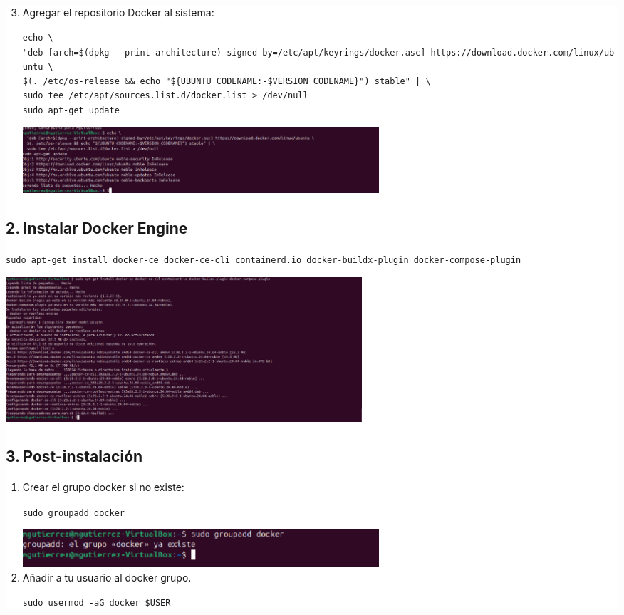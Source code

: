 

3. Agregar el repositorio Docker al sistema:
    ```shell
    echo \
    "deb [arch=$(dpkg --print-architecture) signed-by=/etc/apt/keyrings/docker.asc] https://download.docker.com/linux/ubuntu \
    $(. /etc/os-release && echo "${UBUNTU_CODENAME:-$VERSION_CODENAME}") stable" | \
    sudo tee /etc/apt/sources.list.d/docker.list > /dev/null
    sudo apt-get update
    ```
    <img src="./imagenes/Captura de pantalla 2025-06-10 222018.png" alt="Prueba local" width="500"/>

## 2. Instalar Docker Engine
```shell
sudo apt-get install docker-ce docker-ce-cli containerd.io docker-buildx-plugin docker-compose-plugin
 ```
<img src="./imagenes/Captura de pantalla 2025-06-10 222126.png" alt="Prueba local" width="500"/>

## 3. Post-instalación
1. Crear el grupo docker si no existe:
    ```shell
    sudo groupadd docker
    ```
    <img src="./imagenes/Captura de pantalla 2025-06-10 222204.png" alt="Prueba local" width="500"/>
2. Añadir a tu usuario al docker grupo.
    ```shell
    sudo usermod -aG docker $USER
    ```